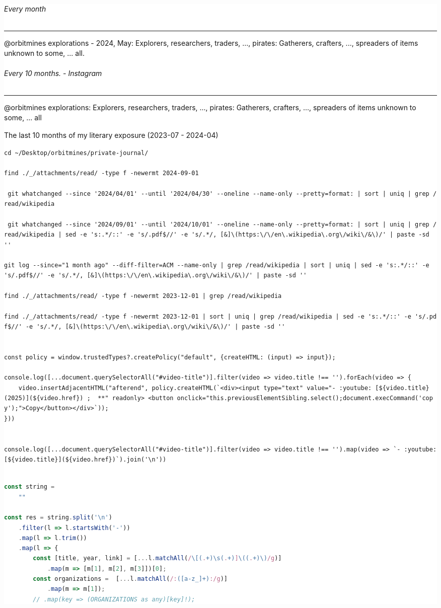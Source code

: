 ###### *Every month*
---

@orbitmines explorations - 2024, May: Explorers, researchers, traders, ..., pirates: Gatherers, crafters, ..., spreaders of items unknown to some, ... all.

###### *Every 10 months. - Instagram*
---

@orbitmines explorations: Explorers, researchers, traders, ..., pirates: Gatherers, crafters, ..., spreaders of items unknown to some, ... all

The last 10 months of my literary exposure (2023-07 - 2024-04)


```shell
cd ~/Desktop/orbitmines/private-journal/

find ./_/attachments/read/ -type f -newermt 2024-09-01

 git whatchanged --since '2024/04/01' --until '2024/04/30' --oneline --name-only --pretty=format: | sort | uniq | grep /read/wikipedia
 
 git whatchanged --since '2024/09/01' --until '2024/10/01' --oneline --name-only --pretty=format: | sort | uniq | grep /read/wikipedia | sed -e 's:.*/::' -e 's/.pdf$//' -e 's/.*/, [&]\(https:\/\/en\.wikipedia\.org\/wiki\/&\)/' | paste -sd ''

git log --since="1 month ago" --diff-filter=ACM --name-only | grep /read/wikipedia | sort | uniq | sed -e 's:.*/::' -e 's/.pdf$//' -e 's/.*/, [&]\(https:\/\/en\.wikipedia\.org\/wiki\/&\)/' | paste -sd ''

find ./_/attachments/read/ -type f -newermt 2023-12-01 | grep /read/wikipedia

find ./_/attachments/read/ -type f -newermt 2023-12-01 | sort | uniq | grep /read/wikipedia | sed -e 's:.*/::' -e 's/.pdf$//' -e 's/.*/, [&]\(https:\/\/en\.wikipedia\.org\/wiki\/&\)/' | paste -sd ''


const policy = window.trustedTypes?.createPolicy("default", {createHTML: (input) => input});

console.log([...document.querySelectorAll("#video-title")].filter(video => video.title !== '').forEach(video => {
	video.insertAdjacentHTML("afterend", policy.createHTML(`<div><input type="text" value="- :youtube: [${video.title} (2025)](${video.href}) ;  **" readonly> <button onclick="this.previousElementSibling.select();document.execCommand('copy');">Copy</button></div>`));
}))


console.log([...document.querySelectorAll("#video-title")].filter(video => video.title !== '').map(video => `- :youtube: [${video.title}](${video.href})`).join('\n'))

```

```js
  
const string =  
    ""  
  
const res = string.split('\n')  
    .filter(l => l.startsWith('-'))  
    .map(l => l.trim())  
    .map(l => {  
        const [title, year, link] = [...l.matchAll(/\[(.+)\s(.+)]\((.+)\)/g)]  
            .map(m => [m[1], m[2], m[3]])[0];  
        const organizations =  [...l.matchAll(/:([a-z_]+):/g)]  
            .map(m => m[1]);  
        // .map(key => (ORGANIZATIONS as any)[key]!);    
```